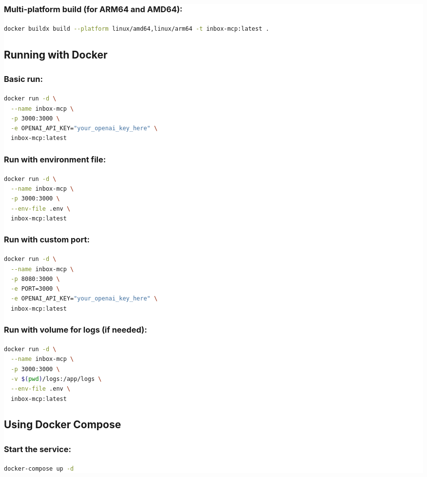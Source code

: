 ### Multi-platform build (for ARM64 and AMD64):
```bash
docker buildx build --platform linux/amd64,linux/arm64 -t inbox-mcp:latest .
```

## Running with Docker

### Basic run:
```bash
docker run -d \
  --name inbox-mcp \
  -p 3000:3000 \
  -e OPENAI_API_KEY="your_openai_key_here" \
  inbox-mcp:latest
```

### Run with environment file:
```bash
docker run -d \
  --name inbox-mcp \
  -p 3000:3000 \
  --env-file .env \
  inbox-mcp:latest
```

### Run with custom port:
```bash
docker run -d \
  --name inbox-mcp \
  -p 8080:3000 \
  -e PORT=3000 \
  -e OPENAI_API_KEY="your_openai_key_here" \
  inbox-mcp:latest
```

### Run with volume for logs (if needed):
```bash
docker run -d \
  --name inbox-mcp \
  -p 3000:3000 \
  -v $(pwd)/logs:/app/logs \
  --env-file .env \
  inbox-mcp:latest
```

## Using Docker Compose

### Start the service:
```bash
docker-compose up -d
```
